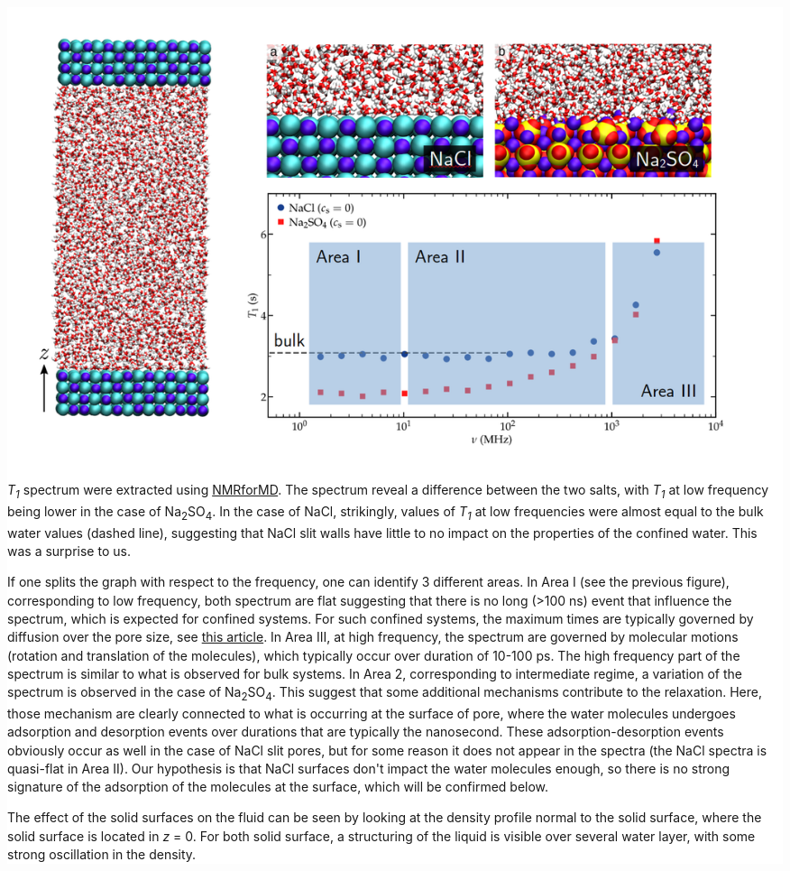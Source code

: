 ![](figures/MDSimulations1.png)

*T<sub>1</sub>* spectrum were extracted using [NMRforMD](https://github.com/simongravelle/nmrformd). The spectrum reveal a difference between the two salts, with *T<sub>1</sub>* at low frequency being lower in the case of Na<sub>2</sub>SO<sub>4</sub>. In the case of NaCl, strikingly, values of *T<sub>1</sub>* at low frequencies were almost equal to the bulk water values (dashed line), suggesting that NaCl slit walls have little to no impact on the properties of the confined water. This was a surprise to us.

If one splits the graph with respect to the frequency, one can identify 3 different areas. In Area I (see the previous figure), corresponding to low frequency, both spectrum are flat suggesting that there is no long (>100 ns) event that influence the spectrum, which is expected for confined systems. For such confined systems, the maximum times are typically governed by diffusion over the pore size, see [this article](https://pubs.acs.org/doi/10.1021/acs.nanolett.9b02858?ref=PDF). In Area III, at high frequency, the spectrum are governed by molecular motions (rotation and translation of the molecules), which typically occur over duration of 10-100 ps. The high frequency part of the spectrum is similar to what is observed for bulk systems. In Area 2, corresponding to intermediate regime, a variation of the spectrum is observed in the case of Na<sub>2</sub>SO<sub>4</sub>. This suggest that some additional mechanisms contribute to the relaxation. Here, those mechanism are clearly connected to what is occurring at the surface of pore, where the water molecules undergoes adsorption and desorption events over durations that are typically the nanosecond. These adsorption-desorption events obviously occur as well in the case of NaCl slit pores, but for some reason it does not appear in the spectra (the NaCl spectra is quasi-flat in Area II). Our hypothesis is that NaCl surfaces don't impact the water molecules enough, so there is no strong signature of the adsorption of the molecules at the surface, which will be confirmed below.

The effect of the solid surfaces on the fluid can be seen by looking at the density profile normal to the solid surface, where the solid surface is located in *z* = 0.
For both solid surface, a structuring of the liquid is visible over several water layer, with some strong oscillation in the density.
